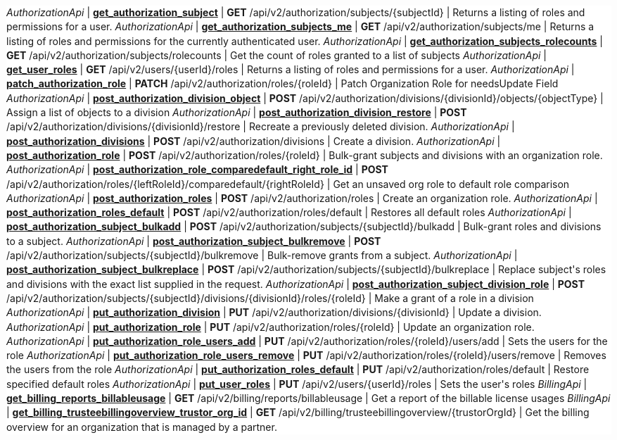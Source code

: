 *AuthorizationApi* | [**get_authorization_subject**](docs/AuthorizationApi.md#get_authorization_subject) | **GET** /api/v2/authorization/subjects/{subjectId} | Returns a listing of roles and permissions for a user.
*AuthorizationApi* | [**get_authorization_subjects_me**](docs/AuthorizationApi.md#get_authorization_subjects_me) | **GET** /api/v2/authorization/subjects/me | Returns a listing of roles and permissions for the currently authenticated user.
*AuthorizationApi* | [**get_authorization_subjects_rolecounts**](docs/AuthorizationApi.md#get_authorization_subjects_rolecounts) | **GET** /api/v2/authorization/subjects/rolecounts | Get the count of roles granted to a list of subjects
*AuthorizationApi* | [**get_user_roles**](docs/AuthorizationApi.md#get_user_roles) | **GET** /api/v2/users/{userId}/roles | Returns a listing of roles and permissions for a user.
*AuthorizationApi* | [**patch_authorization_role**](docs/AuthorizationApi.md#patch_authorization_role) | **PATCH** /api/v2/authorization/roles/{roleId} | Patch Organization Role for needsUpdate Field
*AuthorizationApi* | [**post_authorization_division_object**](docs/AuthorizationApi.md#post_authorization_division_object) | **POST** /api/v2/authorization/divisions/{divisionId}/objects/{objectType} | Assign a list of objects to a division
*AuthorizationApi* | [**post_authorization_division_restore**](docs/AuthorizationApi.md#post_authorization_division_restore) | **POST** /api/v2/authorization/divisions/{divisionId}/restore | Recreate a previously deleted division.
*AuthorizationApi* | [**post_authorization_divisions**](docs/AuthorizationApi.md#post_authorization_divisions) | **POST** /api/v2/authorization/divisions | Create a division.
*AuthorizationApi* | [**post_authorization_role**](docs/AuthorizationApi.md#post_authorization_role) | **POST** /api/v2/authorization/roles/{roleId} | Bulk-grant subjects and divisions with an organization role.
*AuthorizationApi* | [**post_authorization_role_comparedefault_right_role_id**](docs/AuthorizationApi.md#post_authorization_role_comparedefault_right_role_id) | **POST** /api/v2/authorization/roles/{leftRoleId}/comparedefault/{rightRoleId} | Get an unsaved org role to default role comparison
*AuthorizationApi* | [**post_authorization_roles**](docs/AuthorizationApi.md#post_authorization_roles) | **POST** /api/v2/authorization/roles | Create an organization role.
*AuthorizationApi* | [**post_authorization_roles_default**](docs/AuthorizationApi.md#post_authorization_roles_default) | **POST** /api/v2/authorization/roles/default | Restores all default roles
*AuthorizationApi* | [**post_authorization_subject_bulkadd**](docs/AuthorizationApi.md#post_authorization_subject_bulkadd) | **POST** /api/v2/authorization/subjects/{subjectId}/bulkadd | Bulk-grant roles and divisions to a subject.
*AuthorizationApi* | [**post_authorization_subject_bulkremove**](docs/AuthorizationApi.md#post_authorization_subject_bulkremove) | **POST** /api/v2/authorization/subjects/{subjectId}/bulkremove | Bulk-remove grants from a subject.
*AuthorizationApi* | [**post_authorization_subject_bulkreplace**](docs/AuthorizationApi.md#post_authorization_subject_bulkreplace) | **POST** /api/v2/authorization/subjects/{subjectId}/bulkreplace | Replace subject's roles and divisions with the exact list supplied in the request.
*AuthorizationApi* | [**post_authorization_subject_division_role**](docs/AuthorizationApi.md#post_authorization_subject_division_role) | **POST** /api/v2/authorization/subjects/{subjectId}/divisions/{divisionId}/roles/{roleId} | Make a grant of a role in a division
*AuthorizationApi* | [**put_authorization_division**](docs/AuthorizationApi.md#put_authorization_division) | **PUT** /api/v2/authorization/divisions/{divisionId} | Update a division.
*AuthorizationApi* | [**put_authorization_role**](docs/AuthorizationApi.md#put_authorization_role) | **PUT** /api/v2/authorization/roles/{roleId} | Update an organization role.
*AuthorizationApi* | [**put_authorization_role_users_add**](docs/AuthorizationApi.md#put_authorization_role_users_add) | **PUT** /api/v2/authorization/roles/{roleId}/users/add | Sets the users for the role
*AuthorizationApi* | [**put_authorization_role_users_remove**](docs/AuthorizationApi.md#put_authorization_role_users_remove) | **PUT** /api/v2/authorization/roles/{roleId}/users/remove | Removes the users from the role
*AuthorizationApi* | [**put_authorization_roles_default**](docs/AuthorizationApi.md#put_authorization_roles_default) | **PUT** /api/v2/authorization/roles/default | Restore specified default roles
*AuthorizationApi* | [**put_user_roles**](docs/AuthorizationApi.md#put_user_roles) | **PUT** /api/v2/users/{userId}/roles | Sets the user's roles
*BillingApi* | [**get_billing_reports_billableusage**](docs/BillingApi.md#get_billing_reports_billableusage) | **GET** /api/v2/billing/reports/billableusage | Get a report of the billable license usages
*BillingApi* | [**get_billing_trusteebillingoverview_trustor_org_id**](docs/BillingApi.md#get_billing_trusteebillingoverview_trustor_org_id) | **GET** /api/v2/billing/trusteebillingoverview/{trustorOrgId} | Get the billing overview for an organization that is managed by a partner.